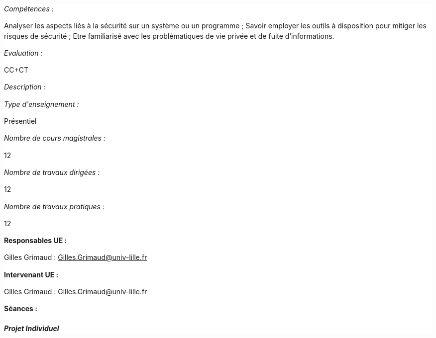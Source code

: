 

*Compétences :*


Analyser les aspects liés à la sécurité sur un système ou un programme ;
Savoir employer les outils à disposition pour mitiger les risques de sécurité ;
Etre familiarisé avec les problématiques de vie privée et de fuite d’informations.


*Evaluation :*


CC+CT


*Description :*





*Type d'enseignement :*


Présentiel


*Nombre de cours magistrales :*


12


*Nombre de travaux dirigées :*


12


*Nombre de travaux pratiques :*


12




**Responsables UE :**

Gilles Grimaud : Gilles.Grimaud@univ-lille.fr








**Intervenant UE :**

Gilles Grimaud : Gilles.Grimaud@univ-lille.fr








**Séances :**




##### Projet Individuel
